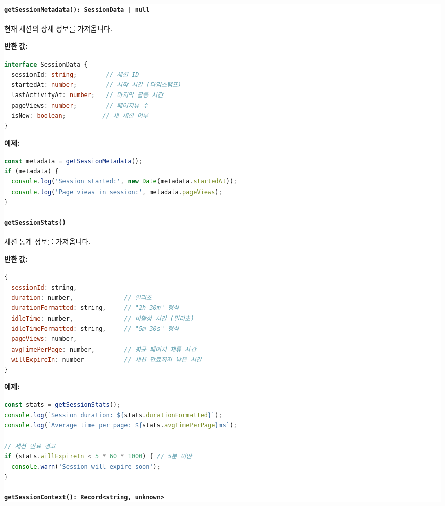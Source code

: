 #### `getSessionMetadata(): SessionData | null`

현재 세션의 상세 정보를 가져옵니다.

**반환 값:**
```typescript
interface SessionData {
  sessionId: string;        // 세션 ID
  startedAt: number;        // 시작 시간 (타임스탬프)
  lastActivityAt: number;   // 마지막 활동 시간
  pageViews: number;        // 페이지뷰 수
  isNew: boolean;          // 새 세션 여부
}
```

**예제:**
```javascript
const metadata = getSessionMetadata();
if (metadata) {
  console.log('Session started:', new Date(metadata.startedAt));
  console.log('Page views in session:', metadata.pageViews);
}
```

#### `getSessionStats()`

세션 통계 정보를 가져옵니다.

**반환 값:**
```javascript
{
  sessionId: string,
  duration: number,              // 밀리초
  durationFormatted: string,     // "2h 30m" 형식
  idleTime: number,              // 비활성 시간 (밀리초)
  idleTimeFormatted: string,     // "5m 30s" 형식
  pageViews: number,
  avgTimePerPage: number,        // 평균 페이지 체류 시간
  willExpireIn: number           // 세션 만료까지 남은 시간
}
```

**예제:**
```javascript
const stats = getSessionStats();
console.log(`Session duration: ${stats.durationFormatted}`);
console.log(`Average time per page: ${stats.avgTimePerPage}ms`);

// 세션 만료 경고
if (stats.willExpireIn < 5 * 60 * 1000) { // 5분 미만
  console.warn('Session will expire soon');
}
```

#### `getSessionContext(): Record<string, unknown>`
